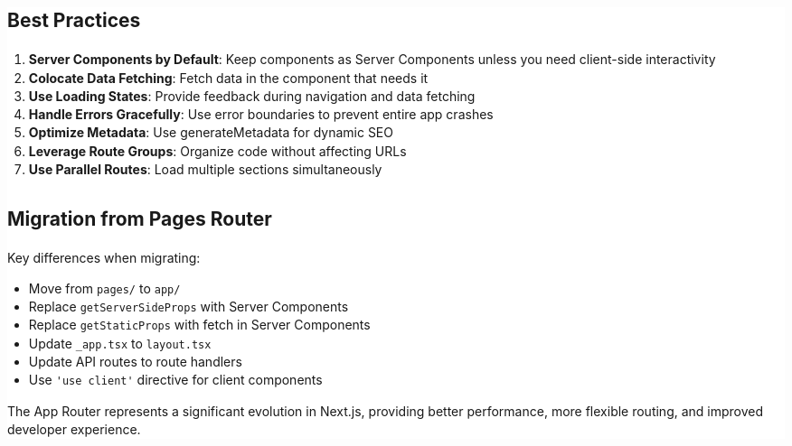 ## Best Practices

1. **Server Components by Default**: Keep components as Server Components unless you need client-side interactivity
2. **Colocate Data Fetching**: Fetch data in the component that needs it
3. **Use Loading States**: Provide feedback during navigation and data fetching
4. **Handle Errors Gracefully**: Use error boundaries to prevent entire app crashes
5. **Optimize Metadata**: Use generateMetadata for dynamic SEO
6. **Leverage Route Groups**: Organize code without affecting URLs
7. **Use Parallel Routes**: Load multiple sections simultaneously

## Migration from Pages Router

Key differences when migrating:

- Move from `pages/` to `app/`
- Replace `getServerSideProps` with Server Components
- Replace `getStaticProps` with fetch in Server Components
- Update `_app.tsx` to `layout.tsx`
- Update API routes to route handlers
- Use `'use client'` directive for client components

The App Router represents a significant evolution in Next.js, providing better performance, more flexible routing, and improved developer experience.
